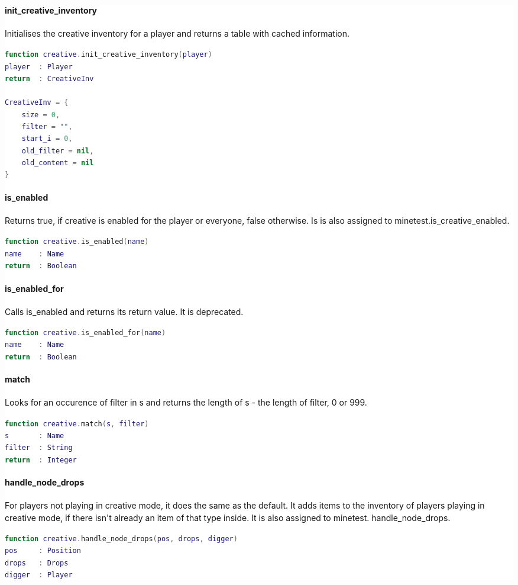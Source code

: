 #### init_creative_inventory
Initialises the creative inventory for a player and returns a table with cached
information.
```lua
function creative.init_creative_inventory(player)
player  : Player
return  : CreativeInv

CreativeInv = {
	size = 0,
	filter = "",
	start_i = 0,
	old_filter = nil,
	old_content = nil
}
```

#### is_enabled
Returns true, if creative is enabled for the player or everyone, false 
otherwise. Is is also assigned to minetest.is_creative_enabled.
```lua
function creative.is_enabled(name)
name    : Name
return  : Boolean
```

#### is_enabled_for
Calls is_enabled and returns its return value. It is deprecated.
```lua
function creative.is_enabled_for(name)
name	: Name
return  : Boolean
```

#### match
Looks for an occurence of filter in s and returns the length of s - the length 
of filter, 0 or 999.
```lua
function creative.match(s, filter)
s       : Name
filter  : String
return  : Integer
```
#### handle_node_drops
For players not playing in creative mode, it does the same as the default. It 
adds items to the inventory of players playing in creative mode, if there isn't 
already an item of that type inside. It is also assigned to minetest.
handle_node_drops.
```lua
function creative.handle_node_drops(pos, drops, digger)
pos     : Position
drops   : Drops
digger  : Player
```
